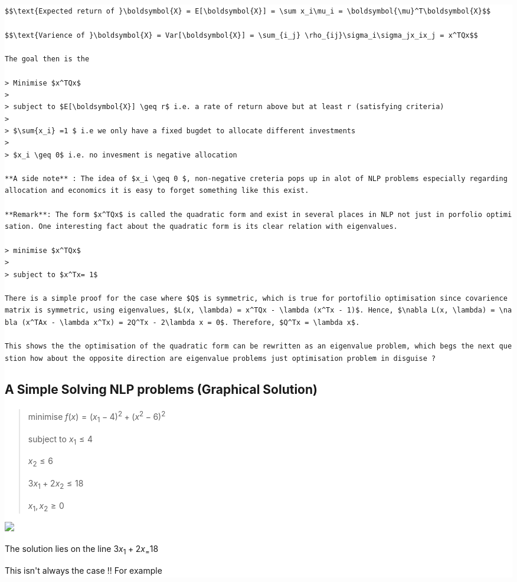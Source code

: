     $$\text{Expected return of }\boldsymbol{X} = E[\boldsymbol{X}] = \sum x_i\mu_i = \boldsymbol{\mu}^T\boldsymbol{X}$$

    $$\text{Varience of }\boldsymbol{X} = Var[\boldsymbol{X}] = \sum_{i_j} \rho_{ij}\sigma_i\sigma_jx_ix_j = x^TQx$$

    The goal then is the 

    > Minimise $x^TQx$
    >
    > subject to $E[\boldsymbol{X}] \geq r$ i.e. a rate of return above but at least r (satisfying criteria) 
    >
    > $\sum{x_i} =1 $ i.e we only have a fixed bugdet to allocate different investments 
    >
    > $x_i \geq 0$ i.e. no invesment is negative allocation 

    **A side note** : The idea of $x_i \geq 0 $, non-negative creteria pops up in alot of NLP problems especially regarding allocation and economics it is easy to forget something like this exist. 

    **Remark**: The form $x^TQx$ is called the quadratic form and exist in several places in NLP not just in porfolio optimisation. One interesting fact about the quadratic form is its clear relation with eigenvalues.  

    > minimise $x^TQx$ 
    >
    > subject to $x^Tx= 1$

    There is a simple proof for the case where $Q$ is symmetric, which is true for portofilio optimisation since covarience matrix is symmetric, using eigenvalues, $L(x, \lambda) = x^TQx - \lambda (x^Tx - 1)$. Hence, $\nabla L(x, \lambda) = \nabla (x^TAx - \lambda x^Tx) = 2Q^Tx - 2\lambda x = 0$. Therefore, $Q^Tx = \lambda x$. 

    This shows the the optimisation of the quadratic form can be rewritten as an eigenvalue problem, which begs the next question how about the opposite direction are eigenvalue problems just optimisation problem in disguise ? 

  ## A Simple Solving NLP problems (Graphical Solution)

  > minimise $f(x) = (x_1-4)^2 + (x^2 - 6)^2$
  >
  > subject to $x_1 \leq 4$
  >
  >  $x_2 \leq 6$
  >
  >  $3x_1 + 2x_2 \leq 18$
  >
  > $x_1, x_2 \geq 0$


  ![](https://i.imgur.com/m56AF3b.png)

  The solution lies on the line $3x_1 + 2x_ = 18$

  This isn't always the case !! For example
